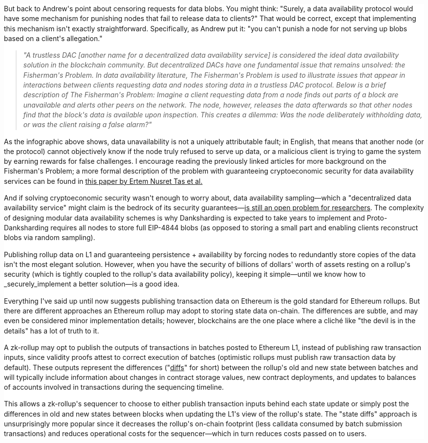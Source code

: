 But back to Andrew's point about censoring requests for data blobs. You might think: "Surely, a data availability protocol would have some mechanism for punishing nodes that fail to release data to clients?" That would be correct, except that implementing this mechanism isn't exactly straightforward. Specifically, as Andrew put it: "you can't punish a node for not serving up blobs based on a client's allegation."

> _"A trustless DAC [another name for a decentralized data availability service] is considered the ideal data availability solution in the blockchain community. But decentralized DACs have one fundamental issue that remains unsolved: the Fisherman's Problem. In data availability literature, The Fisherman's Problem is used to illustrate issues that appear in interactions between clients requesting data and nodes storing data in a trustless DAC protocol._
_Below is a brief description of The Fisherman's Problem:_
_Imagine a client requesting data from a node finds out parts of a block are unavailable and alerts other peers on the network. The node, however, releases the data afterwards so that other nodes find that the block's data is available upon inspection. This creates a dilemma: Was the node deliberately withholding data, or was the client raising a false alarm?"_

As the infographic above shows, data unavailability is not a uniquely attributable fault; in English, that means that another node (or the protocol) cannot objectively know if the node truly refused to serve up data, or a malicious client is trying to game the system by earning rewards for false challenges. I encourage reading the previously linked articles for more background on the Fisherman's Problem; a more formal description of the problem with guaranteeing cryptoeconomic security for data availability services can be found in [this paper by Ertem Nusret Tas et al.](https://arxiv.org/abs/2208.02999)

And if solving cryptoeconomic security wasn't enough to worry about, data availability sampling—which a "decentralized data availability service" might claim is the bedrock of its security guarantees—[is still an open problem for researchers](https://github.com/ethereum/research/wiki/A-note-on-data-availability-and-erasure-coding#erasure-codes-as-a-solution). The complexity of designing modular data availability schemes is why Danksharding is expected to take years to implement and Proto-Danksharding requires all nodes to store full EIP-4844 blobs (as opposed to storing a small part and enabling clients reconstruct blobs via random sampling).

Publishing rollup data on L1 and guaranteeing persistence + availability by forcing nodes to redundantly store copies of the data isn't the most elegant solution. However, when you have the security of billions of dollars' worth of assets resting on a rollup's security (which is tightly coupled to the rollup's data availability policy), keeping it simple—until we know how to _securely_implement a better solution—is a good idea.

Everything I've said up until now suggests publishing transaction data on Ethereum is the gold standard for Ethereum rollups. But there are different approaches an Ethereum rollup may adopt to storing state data on-chain. The differences are subtle, and may even be considered minor implementation details; however, blockchains are the one place where a cliché like "the devil is in the details" has a lot of truth to it.

A zk-rollup may opt to publish the outputs of transactions in batches posted to Ethereum L1, instead of publishing raw transaction inputs, since validity proofs attest to correct execution of batches (optimistic rollups must publish raw transaction data by default). These outputs represent the differences ("[diffs](https://en.wikipedia.org/wiki/Diff)" for short) between the rollup's old and new state between batches and will typically include information about changes in contract storage values, new contract deployments, and updates to balances of accounts involved in transactions during the sequencing timeline.

This allows a zk-rollup's sequencer to choose to either publish transaction inputs behind each state update or simply post the differences in old and new states between blocks when updating the L1's view of the rollup's state. The "state diffs" approach is unsurprisingly more popular since it decreases the rollup's on-chain footprint (less calldata consumed by batch submission transactions) and reduces operational costs for the sequencer—which in turn reduces costs passed on to users.

